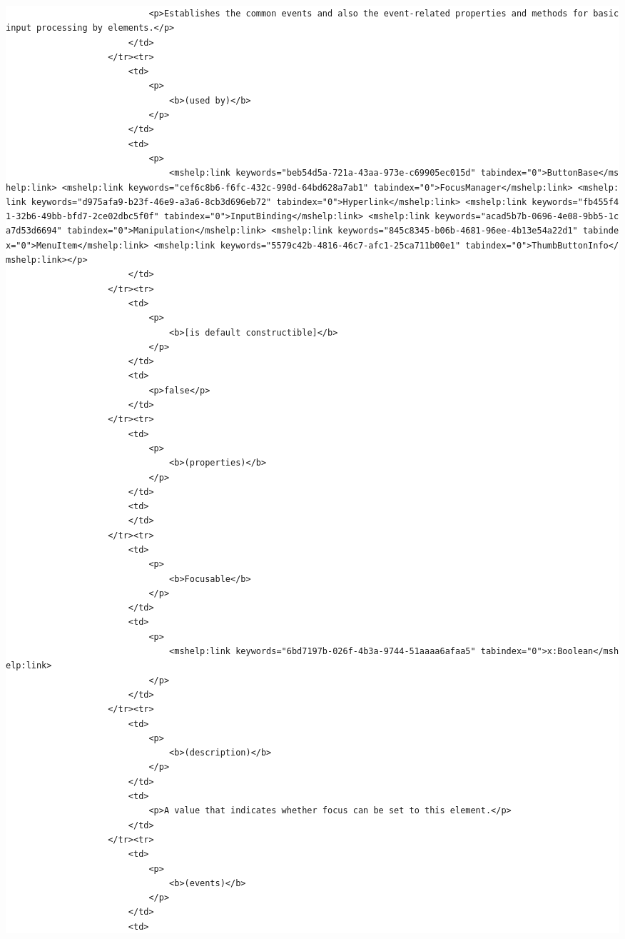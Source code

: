 								<p>Establishes the common events and also the event-related properties and methods for basic input processing by elements.</p>
							</td>
						</tr><tr>
							<td>
								<p>
									<b>(used by)</b>
								</p>
							</td>
							<td>
								<p>
									<mshelp:link keywords="beb54d5a-721a-43aa-973e-c69905ec015d" tabindex="0">ButtonBase</mshelp:link> <mshelp:link keywords="cef6c8b6-f6fc-432c-990d-64bd628a7ab1" tabindex="0">FocusManager</mshelp:link> <mshelp:link keywords="d975afa9-b23f-46e9-a3a6-8cb3d696eb72" tabindex="0">Hyperlink</mshelp:link> <mshelp:link keywords="fb455f41-32b6-49bb-bfd7-2ce02dbc5f0f" tabindex="0">InputBinding</mshelp:link> <mshelp:link keywords="acad5b7b-0696-4e08-9bb5-1ca7d53d6694" tabindex="0">Manipulation</mshelp:link> <mshelp:link keywords="845c8345-b06b-4681-96ee-4b13e54a22d1" tabindex="0">MenuItem</mshelp:link> <mshelp:link keywords="5579c42b-4816-46c7-afc1-25ca711b00e1" tabindex="0">ThumbButtonInfo</mshelp:link></p>
							</td>
						</tr><tr>
							<td>
								<p>
									<b>[is default constructible]</b>
								</p>
							</td>
							<td>
								<p>false</p>
							</td>
						</tr><tr>
							<td>
								<p>
									<b>(properties)</b>
								</p>
							</td>
							<td>
							</td>
						</tr><tr>
							<td>
								<p>
									<b>Focusable</b>
								</p>
							</td>
							<td>
								<p>
									<mshelp:link keywords="6bd7197b-026f-4b3a-9744-51aaaa6afaa5" tabindex="0">x:Boolean</mshelp:link>
								</p>
							</td>
						</tr><tr>
							<td>
								<p>
									<b>(description)</b>
								</p>
							</td>
							<td>
								<p>A value that indicates whether focus can be set to this element.</p>
							</td>
						</tr><tr>
							<td>
								<p>
									<b>(events)</b>
								</p>
							</td>
							<td>